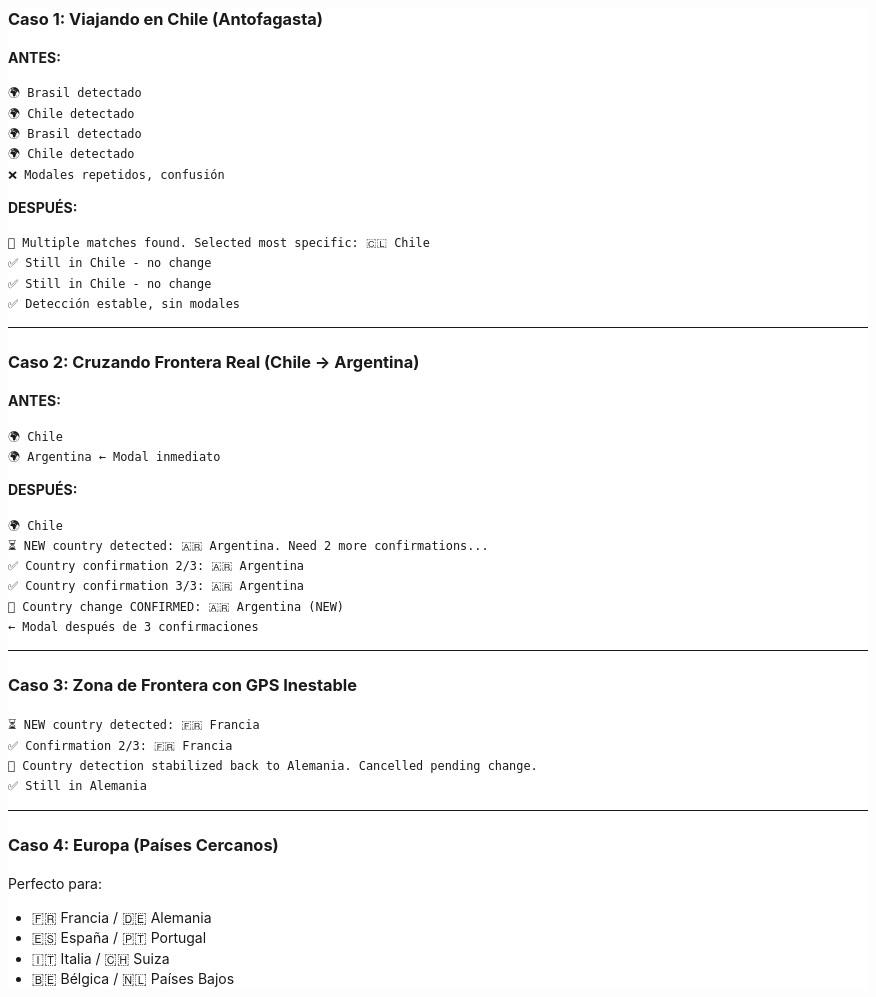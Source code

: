 ### Caso 1: Viajando en Chile (Antofagasta)

**ANTES:**
```
🌍 Brasil detectado
🌍 Chile detectado  
🌍 Brasil detectado
🌍 Chile detectado
❌ Modales repetidos, confusión
```

**DESPUÉS:**
```
📍 Multiple matches found. Selected most specific: 🇨🇱 Chile
✅ Still in Chile - no change
✅ Still in Chile - no change
✅ Detección estable, sin modales
```

---

### Caso 2: Cruzando Frontera Real (Chile → Argentina)

**ANTES:**
```
🌍 Chile
🌍 Argentina ← Modal inmediato
```

**DESPUÉS:**
```
🌍 Chile
⏳ NEW country detected: 🇦🇷 Argentina. Need 2 more confirmations...
✅ Country confirmation 2/3: 🇦🇷 Argentina
✅ Country confirmation 3/3: 🇦🇷 Argentina
🎉 Country change CONFIRMED: 🇦🇷 Argentina (NEW)
← Modal después de 3 confirmaciones
```

---

### Caso 3: Zona de Frontera con GPS Inestable

```
⏳ NEW country detected: 🇫🇷 Francia
✅ Confirmation 2/3: 🇫🇷 Francia
🔄 Country detection stabilized back to Alemania. Cancelled pending change.
✅ Still in Alemania
```

---

### Caso 4: Europa (Países Cercanos)

Perfecto para:
- 🇫🇷 Francia / 🇩🇪 Alemania
- 🇪🇸 España / 🇵🇹 Portugal  
- 🇮🇹 Italia / 🇨🇭 Suiza
- 🇧🇪 Bélgica / 🇳🇱 Países Bajos
